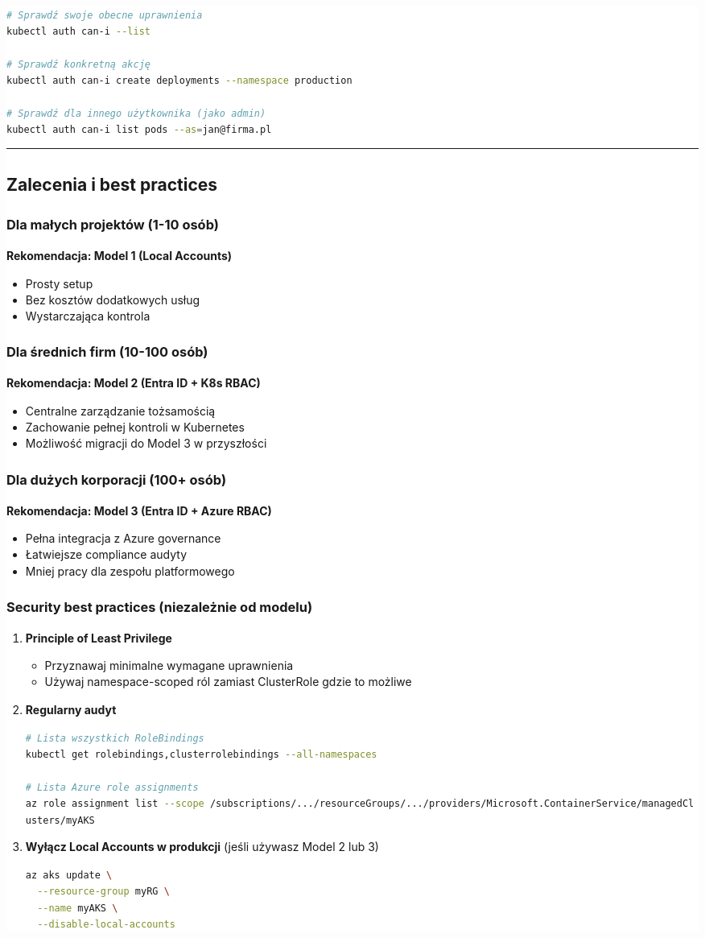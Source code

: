 ```bash
# Sprawdź swoje obecne uprawnienia
kubectl auth can-i --list

# Sprawdź konkretną akcję
kubectl auth can-i create deployments --namespace production

# Sprawdź dla innego użytkownika (jako admin)
kubectl auth can-i list pods --as=jan@firma.pl
```

---

## Zalecenia i best practices

### Dla małych projektów (1-10 osób)
**Rekomendacja: Model 1 (Local Accounts)**
- Prosty setup
- Bez kosztów dodatkowych usług
- Wystarczająca kontrola

### Dla średnich firm (10-100 osób)
**Rekomendacja: Model 2 (Entra ID + K8s RBAC)**
- Centralne zarządzanie tożsamością
- Zachowanie pełnej kontroli w Kubernetes
- Możliwość migracji do Model 3 w przyszłości

### Dla dużych korporacji (100+ osób)
**Rekomendacja: Model 3 (Entra ID + Azure RBAC)**
- Pełna integracja z Azure governance
- Łatwiejsze compliance audyty
- Mniej pracy dla zespołu platformowego

### Security best practices (niezależnie od modelu)

1. **Principle of Least Privilege**
   - Przyznawaj minimalne wymagane uprawnienia
   - Używaj namespace-scoped ról zamiast ClusterRole gdzie to możliwe

2. **Regularny audyt**
   ```bash
   # Lista wszystkich RoleBindings
   kubectl get rolebindings,clusterrolebindings --all-namespaces
   
   # Lista Azure role assignments
   az role assignment list --scope /subscriptions/.../resourceGroups/.../providers/Microsoft.ContainerService/managedClusters/myAKS
   ```

3. **Wyłącz Local Accounts w produkcji** (jeśli używasz Model 2 lub 3)
   ```bash
   az aks update \
     --resource-group myRG \
     --name myAKS \
     --disable-local-accounts
   ```
